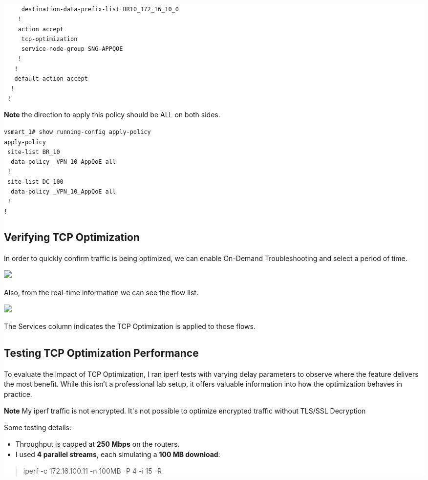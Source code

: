 ```
     destination-data-prefix-list BR10_172_16_10_0
    !
    action accept
     tcp-optimization
     service-node-group SNG-APPQOE
    !
   !
   default-action accept
  !
 !
 ```
**Note** the direction to apply this policy should be ALL on both sides.

```
vsmart_1# show running-config apply-policy 
apply-policy
 site-list BR_10
  data-policy _VPN_10_AppQoE all
 !
 site-list DC_100
  data-policy _VPN_10_AppQoE all
 !
!
 ```
## Verifying TCP Optimization

In order to quickly confirm traffic is being optimized, we can enable On-Demand Troubleshooting and select a period of time. 

![](/wp-content/uploads/2025/04/odt-tcp.png)

Also, from the real-time information we can see the flow list. 

![](/wp-content/uploads/2025/04/rt-tcp.png)

The Services column indicates the TCP Optimization is applied to those flows. 

 ## Testing TCP Optimization Performance

To evaluate the impact of TCP Optimization, I ran iperf tests with varying delay parameters to observe where the feature delivers the most benefit. While this isn’t a professional lab setup, it offers valuable information into how the optimization behaves in practice. 

**Note**  My iperf traffic is not encrypted. It's not possible to optimize encrypted traffic without TLS/SSL Decryption

Some testing details:

- Throughput is capped at **250 Mbps** on the routers.
- I used **4 parallel streams**, each simulating a **100 MB download**:

> iperf -c 172.16.100.11 -n 100MB -P 4 -i 15 -R
